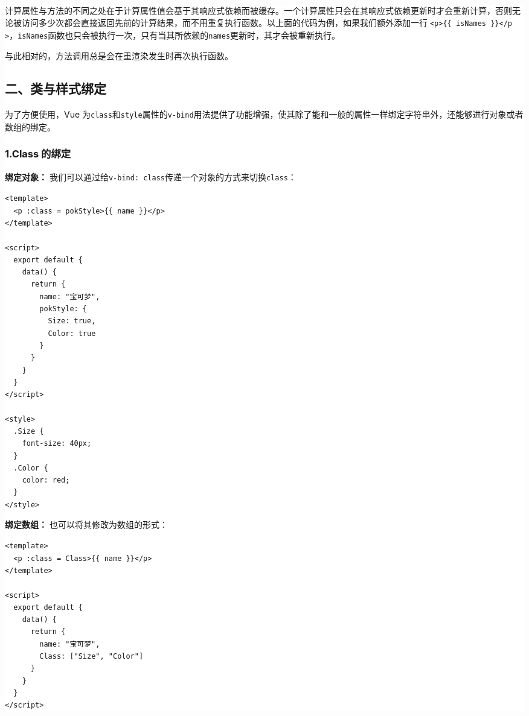 计算属性与方法的不同之处在于计算属性值会基于其响应式依赖而被缓存。一个计算属性只会在其响应式依赖更新时才会重新计算，否则无论被访问多少次都会直接返回先前的计算结果，而不用重复执行函数。以上面的代码为例，如果我们额外添加一行  `<p>{{ isNames }}</p>`，`isNames`函数也只会被执行一次，只有当其所依赖的`names`更新时，其才会被重新执行。

与此相对的，方法调用总是会在重渲染发生时再次执行函数。

## 二、类与样式绑定

为了方便使用，Vue 为`class`和`style`属性的`v-bind`用法提供了功能增强，使其除了能和一般的属性一样绑定字符串外，还能够进行对象或者数组的绑定。

### 1.Class 的绑定

**绑定对象：**
我们可以通过给`v-bind: class`传递一个对象的方式来切换`class`：

```vue
<template>
  <p :class = pokStyle>{{ name }}</p>
</template>
 
<script>
  export default {
    data() {
      return {
        name: "宝可梦",
        pokStyle: {
          Size: true,
          Color: true
        }
      }
    }
  }
</script>
 
<style>
  .Size {
    font-size: 40px;
  }
  .Color {
    color: red;
  }
</style>
```

**绑定数组：**
也可以将其修改为数组的形式：

```vue
<template>
  <p :class = Class>{{ name }}</p>
</template>
 
<script>
  export default {
    data() {
      return {
        name: "宝可梦",
        Class: ["Size", "Color"]
      }
    }
  }
</script>
```
